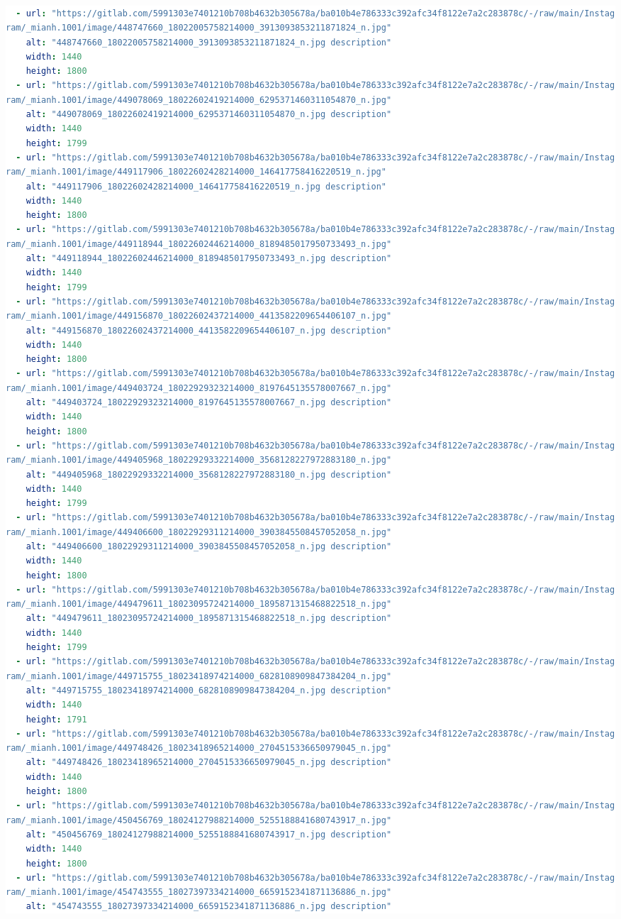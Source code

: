 ```yaml
  - url: "https://gitlab.com/5991303e7401210b708b4632b305678a/ba010b4e786333c392afc34f8122e7a2c283878c/-/raw/main/Instagram/_mianh.1001/image/448747660_18022005758214000_3913093853211871824_n.jpg"
    alt: "448747660_18022005758214000_3913093853211871824_n.jpg description"
    width: 1440
    height: 1800
  - url: "https://gitlab.com/5991303e7401210b708b4632b305678a/ba010b4e786333c392afc34f8122e7a2c283878c/-/raw/main/Instagram/_mianh.1001/image/449078069_18022602419214000_6295371460311054870_n.jpg"
    alt: "449078069_18022602419214000_6295371460311054870_n.jpg description"
    width: 1440
    height: 1799
  - url: "https://gitlab.com/5991303e7401210b708b4632b305678a/ba010b4e786333c392afc34f8122e7a2c283878c/-/raw/main/Instagram/_mianh.1001/image/449117906_18022602428214000_146417758416220519_n.jpg"
    alt: "449117906_18022602428214000_146417758416220519_n.jpg description"
    width: 1440
    height: 1800
  - url: "https://gitlab.com/5991303e7401210b708b4632b305678a/ba010b4e786333c392afc34f8122e7a2c283878c/-/raw/main/Instagram/_mianh.1001/image/449118944_18022602446214000_8189485017950733493_n.jpg"
    alt: "449118944_18022602446214000_8189485017950733493_n.jpg description"
    width: 1440
    height: 1799
  - url: "https://gitlab.com/5991303e7401210b708b4632b305678a/ba010b4e786333c392afc34f8122e7a2c283878c/-/raw/main/Instagram/_mianh.1001/image/449156870_18022602437214000_4413582209654406107_n.jpg"
    alt: "449156870_18022602437214000_4413582209654406107_n.jpg description"
    width: 1440
    height: 1800
  - url: "https://gitlab.com/5991303e7401210b708b4632b305678a/ba010b4e786333c392afc34f8122e7a2c283878c/-/raw/main/Instagram/_mianh.1001/image/449403724_18022929323214000_8197645135578007667_n.jpg"
    alt: "449403724_18022929323214000_8197645135578007667_n.jpg description"
    width: 1440
    height: 1800
  - url: "https://gitlab.com/5991303e7401210b708b4632b305678a/ba010b4e786333c392afc34f8122e7a2c283878c/-/raw/main/Instagram/_mianh.1001/image/449405968_18022929332214000_3568128227972883180_n.jpg"
    alt: "449405968_18022929332214000_3568128227972883180_n.jpg description"
    width: 1440
    height: 1799
  - url: "https://gitlab.com/5991303e7401210b708b4632b305678a/ba010b4e786333c392afc34f8122e7a2c283878c/-/raw/main/Instagram/_mianh.1001/image/449406600_18022929311214000_3903845508457052058_n.jpg"
    alt: "449406600_18022929311214000_3903845508457052058_n.jpg description"
    width: 1440
    height: 1800
  - url: "https://gitlab.com/5991303e7401210b708b4632b305678a/ba010b4e786333c392afc34f8122e7a2c283878c/-/raw/main/Instagram/_mianh.1001/image/449479611_18023095724214000_1895871315468822518_n.jpg"
    alt: "449479611_18023095724214000_1895871315468822518_n.jpg description"
    width: 1440
    height: 1799
  - url: "https://gitlab.com/5991303e7401210b708b4632b305678a/ba010b4e786333c392afc34f8122e7a2c283878c/-/raw/main/Instagram/_mianh.1001/image/449715755_18023418974214000_6828108909847384204_n.jpg"
    alt: "449715755_18023418974214000_6828108909847384204_n.jpg description"
    width: 1440
    height: 1791
  - url: "https://gitlab.com/5991303e7401210b708b4632b305678a/ba010b4e786333c392afc34f8122e7a2c283878c/-/raw/main/Instagram/_mianh.1001/image/449748426_18023418965214000_2704515336650979045_n.jpg"
    alt: "449748426_18023418965214000_2704515336650979045_n.jpg description"
    width: 1440
    height: 1800
  - url: "https://gitlab.com/5991303e7401210b708b4632b305678a/ba010b4e786333c392afc34f8122e7a2c283878c/-/raw/main/Instagram/_mianh.1001/image/450456769_18024127988214000_5255188841680743917_n.jpg"
    alt: "450456769_18024127988214000_5255188841680743917_n.jpg description"
    width: 1440
    height: 1800
  - url: "https://gitlab.com/5991303e7401210b708b4632b305678a/ba010b4e786333c392afc34f8122e7a2c283878c/-/raw/main/Instagram/_mianh.1001/image/454743555_18027397334214000_6659152341871136886_n.jpg"
    alt: "454743555_18027397334214000_6659152341871136886_n.jpg description"
```